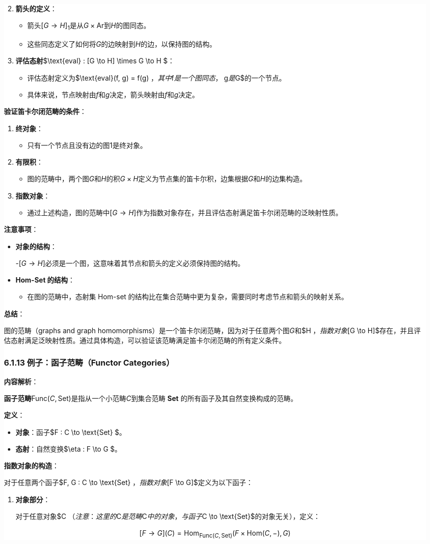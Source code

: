 2. **箭头的定义**：
   
   - 箭头$[G \to H]_1$是从$G \times \text{Ar}$到$H$的图同态。
   
   - 这些同态定义了如何将$G$的边映射到$H$的边，以保持图的结构。

3. **评估态射**$\text{eval} : [G \to H] \times G \to H $：
   
   - 评估态射定义为$\text{eval}(f, g) = f(g) $，其中$f$是一个图同态，$ g$是$G$的一个节点。
   
   - 具体来说，节点映射由$f$和$g$决定，箭头映射由$f$和$g$决定。

**验证笛卡尔闭范畴的条件**：

1. **终对象**：
   
   - 只有一个节点且没有边的图$1$是终对象。
   
2. **有限积**：
   
   - 图的范畴中，两个图$G$和$H$的积$G \times H$定义为节点集的笛卡尔积，边集根据$G$和$H$的边集构造。
   
3. **指数对象**：
   
   - 通过上述构造，图的范畴中$[G \to H]$作为指数对象存在，并且评估态射满足笛卡尔闭范畴的泛映射性质。

**注意事项**：

- **对象的结构**：
  
  -$[G \to H]$必须是一个图，这意味着其节点和箭头的定义必须保持图的结构。
  
- **Hom-Set 的结构**：
  
  - 在图的范畴中，态射集 Hom-set 的结构比在集合范畴中更为复杂，需要同时考虑节点和箭头的映射关系。

**总结**：

图的范畴（graphs and graph homomorphisms）是一个笛卡尔闭范畴，因为对于任意两个图$G$和$H $，指数对象$[G \to H]$存在，并且评估态射满足泛映射性质。通过具体构造，可以验证该范畴满足笛卡尔闭范畴的所有定义条件。

### 6.1.13 例子：函子范畴（Functor Categories）

**内容解析**：

**函子范畴**$\text{Func}(C, \text{Set})$是指从一个小范畴$C$到集合范畴 **Set** 的所有函子及其自然变换构成的范畴。

**定义**：

- **对象**：函子$F : C \to \text{Set} $。
  
- **态射**：自然变换$\eta : F \to G $。

**指数对象的构造**：

对于任意两个函子$F, G : C \to \text{Set} $，指数对象$[F \to G]$定义为以下函子：

1. **对象部分**：
   
   对于任意对象$C $（注意：这里的$C$是范畴$C$中的对象，与函子$C \to \text{Set}$的对象无关），定义：
   
  $$
   [F \to G](C) = \text{Hom}_{\text{Func}(C, \text{Set})}(F \times \text{Hom}(C, -), G)
  $$
   